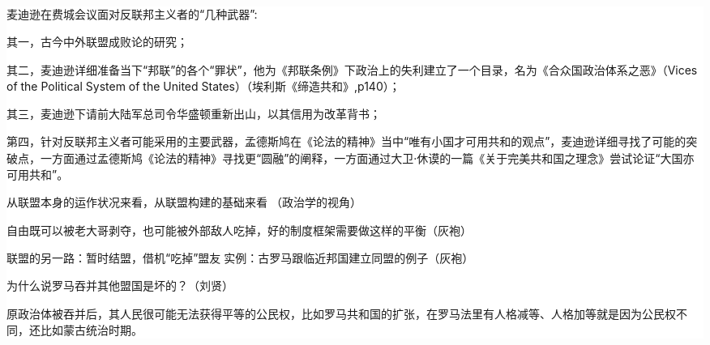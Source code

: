 麦迪逊在费城会议面对反联邦主义者的“几种武器”:

其一，古今中外联盟成败论的研究；

其二，麦迪逊详细准备当下“邦联”的各个“罪状”，他为《邦联条例》下政治上的失利建立了一个目录，名为《合众国政治体系之恶》（Vices of the Political System of the United States）（埃利斯《缔造共和》,p140）；

其三，麦迪逊下请前大陆军总司令华盛顿重新出山，以其信用为改革背书；

第四，针对反联邦主义者可能采用的主要武器，孟德斯鸠在《论法的精神》当中“唯有小国才可用共和的观点”，麦迪逊详细寻找了可能的突破点，一方面通过孟德斯鸠《论法的精神》寻找更“圆融”的阐释，一方面通过大卫·休谟的一篇《关于完美共和国之理念》尝试论证“大国亦可用共和”。

从联盟本身的运作状况来看，从联盟构建的基础来看 （政治学的视角）

自由既可以被老大哥剥夺，也可能被外部敌人吃掉，好的制度框架需要做这样的平衡（灰袍）

联盟的另一路：暂时结盟，借机“吃掉”盟友 实例：古罗马跟临近邦国建立同盟的例子（灰袍）

为什么说罗马吞并其他盟国是坏的？（刘贤）

原政治体被吞并后，其人民很可能无法获得平等的公民权，比如罗马共和国的扩张，在罗马法里有人格减等、人格加等就是因为公民权不同，还比如蒙古统治时期。
